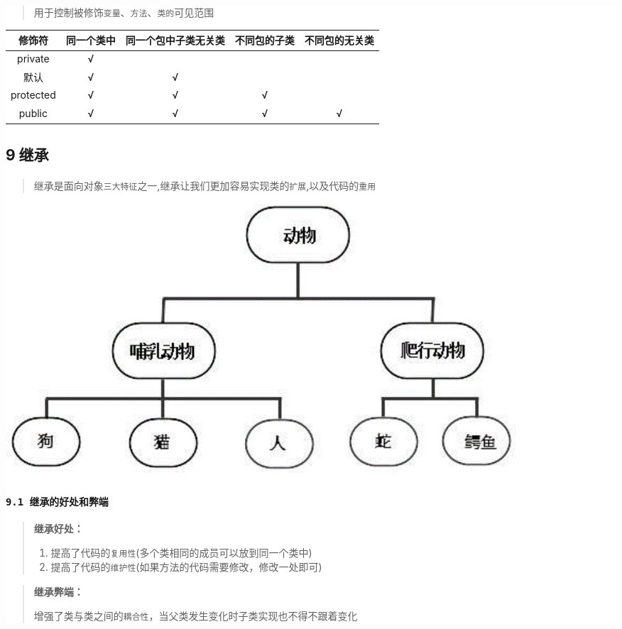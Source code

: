 > 用于控制被修饰`变量`、`方法`、`类的`可见范围

|  修饰符   | 同一个类中 | 同一个包中子类无关类 | 不同包的子类 | 不同包的无关类 |
| :-------: | :--------: | :------------------: | :----------: | :------------: |
|  private  |     √      |                      |              |                |
|   默认    |     √      |          √           |              |                |
| protected |     √      |          √           |      √       |                |
|  public   |     √      |          √           |      √       |       √        |





## 9 继承

> 继承是面向对象`三大特征`之一,继承让我们更加容易实现类的`扩展`,以及代码的`重用`

![](图片1.png)





### `9.1 继承的好处和弊端`

> **继承好处：**
>
> 1. 提高了代码的`复用性`(多个类相同的成员可以放到同一个类中)
> 2. 提高了代码的`维护性`(如果方法的代码需要修改，修改一处即可)

> **继承弊端：**
>
> 增强了类与类之间的`耦合性`，当父类发生变化时子类实现也不得不跟着变化
